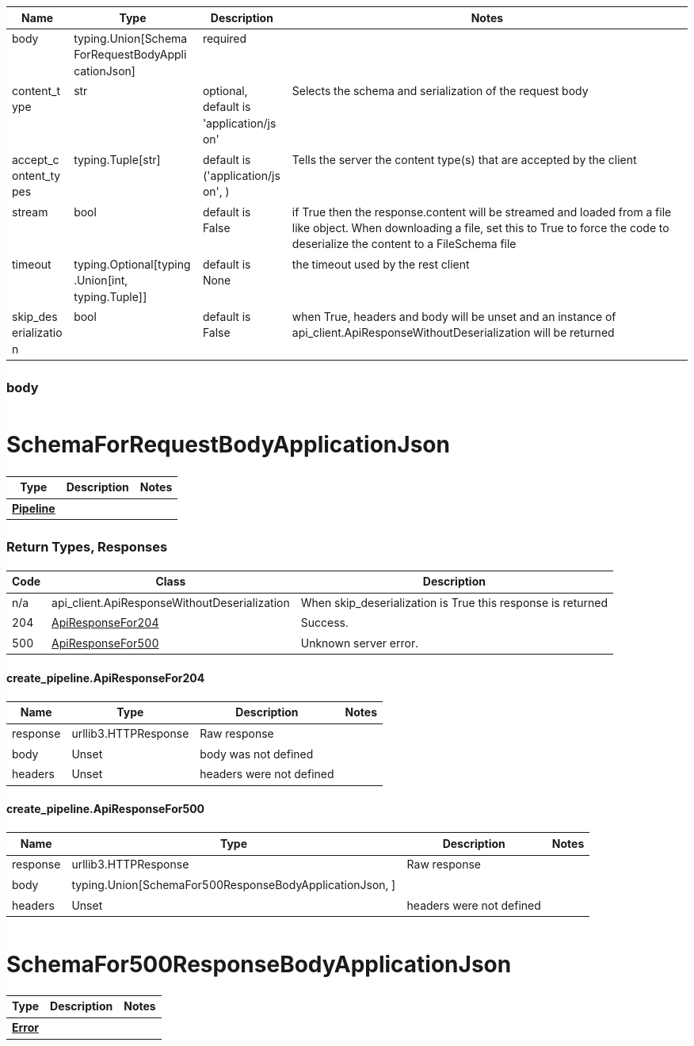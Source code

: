 Name | Type | Description  | Notes
------------- | ------------- | ------------- | -------------
body | typing.Union[SchemaForRequestBodyApplicationJson] | required |
content_type | str | optional, default is 'application/json' | Selects the schema and serialization of the request body
accept_content_types | typing.Tuple[str] | default is ('application/json', ) | Tells the server the content type(s) that are accepted by the client
stream | bool | default is False | if True then the response.content will be streamed and loaded from a file like object. When downloading a file, set this to True to force the code to deserialize the content to a FileSchema file
timeout | typing.Optional[typing.Union[int, typing.Tuple]] | default is None | the timeout used by the rest client
skip_deserialization | bool | default is False | when True, headers and body will be unset and an instance of api_client.ApiResponseWithoutDeserialization will be returned

### body

# SchemaForRequestBodyApplicationJson
Type | Description  | Notes
------------- | ------------- | -------------
[**Pipeline**](../../models/Pipeline.md) |  | 


### Return Types, Responses

Code | Class | Description
------------- | ------------- | -------------
n/a | api_client.ApiResponseWithoutDeserialization | When skip_deserialization is True this response is returned
204 | [ApiResponseFor204](#create_pipeline.ApiResponseFor204) | Success.
500 | [ApiResponseFor500](#create_pipeline.ApiResponseFor500) | Unknown server error.

#### create_pipeline.ApiResponseFor204
Name | Type | Description  | Notes
------------- | ------------- | ------------- | -------------
response | urllib3.HTTPResponse | Raw response |
body | Unset | body was not defined |
headers | Unset | headers were not defined |

#### create_pipeline.ApiResponseFor500
Name | Type | Description  | Notes
------------- | ------------- | ------------- | -------------
response | urllib3.HTTPResponse | Raw response |
body | typing.Union[SchemaFor500ResponseBodyApplicationJson, ] |  |
headers | Unset | headers were not defined |

# SchemaFor500ResponseBodyApplicationJson
Type | Description  | Notes
------------- | ------------- | -------------
[**Error**](../../models/Error.md) |  | 
